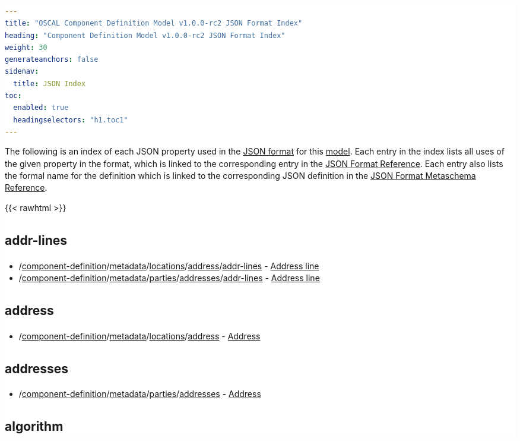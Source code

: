 ```yaml
---
title: "OSCAL Component Definition Model v1.0.0-rc2 JSON Format Index"
heading: "Component Definition Model v1.0.0-rc2 JSON Format Index"
weight: 30
generateanchors: false
sidenav:
  title: JSON Index
toc:
  enabled: true
  headingselectors: "h1.toc1"
---
```


The following is an index of each JSON property used in the [JSON format](https://github.com/usnistgov/OSCAL/blob/v1.0.0-rc2/json/schema/oscal_component-definition_schema.json) for this [model](/concepts/layer/implementation/component-definition/). Each entry in the index lists all uses of the given property in the format, which is linked to the corresponding entry in the [JSON Format Reference](../json-reference/). Each entry also lists the formal name for the definition which is linked to the corresponding JSON definition in the [JSON Format Metaschema Reference](../json-definitions/).


{{< rawhtml >}}
<div xmlns="http://www.w3.org/1999/xhtml" class="json-index">
   <section class="named-object-group">
      <h1 class="toc1" id="/addr-lines">addr-lines</h1>
      <ul>
         <li><span class="pathlink">/<a href="../json-reference/#/component-definition">component-definition</a>/<a href="../json-reference/#/component-definition/metadata">metadata</a>/<a href="../json-reference/#/component-definition/metadata/locations">locations</a>/<a href="../json-reference/#/component-definition/metadata/locations/address">address</a>/<a href="../json-reference/#/component-definition/metadata/locations/address/addr-lines">addr-lines</a></span> - <span class="formal-name"><a href="../json-definitions/#/assembly/oscal-metadata/address/addr-lines">Address line</a></span></li>
         <li><span class="pathlink">/<a href="../json-reference/#/component-definition">component-definition</a>/<a href="../json-reference/#/component-definition/metadata">metadata</a>/<a href="../json-reference/#/component-definition/metadata/parties">parties</a>/<a href="../json-reference/#/component-definition/metadata/parties/addresses">addresses</a>/<a href="../json-reference/#/component-definition/metadata/parties/addresses/addr-lines">addr-lines</a></span> - <span class="formal-name"><a href="../json-definitions/#/assembly/oscal-metadata/address/addr-lines">Address line</a></span></li>
      </ul>
   </section>
   <section class="named-object-group">
      <h1 class="toc1" id="/address">address</h1>
      <ul>
         <li><span class="pathlink">/<a href="../json-reference/#/component-definition">component-definition</a>/<a href="../json-reference/#/component-definition/metadata">metadata</a>/<a href="../json-reference/#/component-definition/metadata/locations">locations</a>/<a href="../json-reference/#/component-definition/metadata/locations/address">address</a></span> - <span class="formal-name"><a href="../json-definitions/#/assembly/oscal-metadata/location/address">Address</a></span></li>
      </ul>
   </section>
   <section class="named-object-group">
      <h1 class="toc1" id="/addresses">addresses</h1>
      <ul>
         <li><span class="pathlink">/<a href="../json-reference/#/component-definition">component-definition</a>/<a href="../json-reference/#/component-definition/metadata">metadata</a>/<a href="../json-reference/#/component-definition/metadata/parties">parties</a>/<a href="../json-reference/#/component-definition/metadata/parties/addresses">addresses</a></span> - <span class="formal-name"><a href="../json-definitions/#/assembly/oscal-metadata/party/addresses">Address</a></span></li>
      </ul>
   </section>
   <section class="named-object-group">
      <h1 class="toc1" id="/algorithm">algorithm</h1>
      <ul>